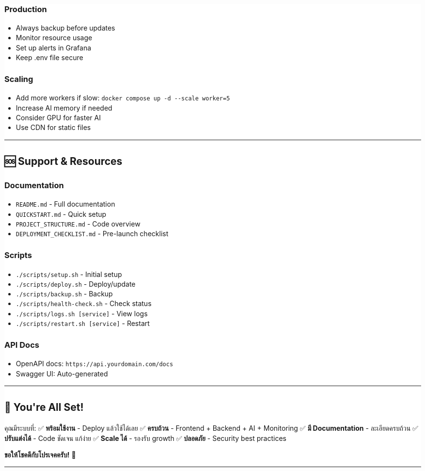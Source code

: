 ### Production
- Always backup before updates
- Monitor resource usage
- Set up alerts in Grafana
- Keep .env file secure

### Scaling
- Add more workers if slow: `docker compose up -d --scale worker=5`
- Increase AI memory if needed
- Consider GPU for faster AI
- Use CDN for static files

---

## 🆘 Support & Resources

### Documentation
- `README.md` - Full documentation
- `QUICKSTART.md` - Quick setup
- `PROJECT_STRUCTURE.md` - Code overview
- `DEPLOYMENT_CHECKLIST.md` - Pre-launch checklist

### Scripts
- `./scripts/setup.sh` - Initial setup
- `./scripts/deploy.sh` - Deploy/update
- `./scripts/backup.sh` - Backup
- `./scripts/health-check.sh` - Check status
- `./scripts/logs.sh [service]` - View logs
- `./scripts/restart.sh [service]` - Restart

### API Docs
- OpenAPI docs: `https://api.yourdomain.com/docs`
- Swagger UI: Auto-generated

---

## 🎉 You're All Set!

คุณมีระบบที่:
✅ **พร้อมใช้งาน** - Deploy แล้วใช้ได้เลย
✅ **ครบถ้วน** - Frontend + Backend + AI + Monitoring
✅ **มี Documentation** - ละเอียดครบถ้วน
✅ **ปรับแต่งได้** - Code ชัดเจน แก้ง่าย
✅ **Scale ได้** - รองรับ growth
✅ **ปลอดภัย** - Security best practices

**ขอให้โชคดีกับโปรเจคครับ!** 🚀

---

